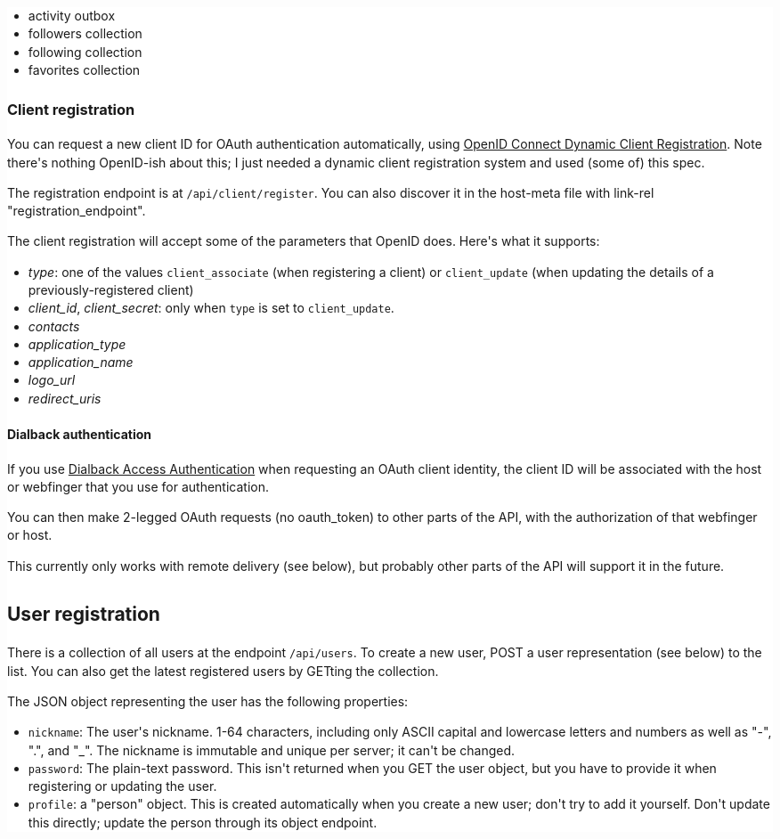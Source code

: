 * activity outbox
* followers collection
* following collection
* favorites collection

### Client registration

You can request a new client ID for OAuth authentication
automatically, using
[OpenID Connect Dynamic Client Registration](http://openid.net/specs/openid-connect-registration-1_0.html). Note
there's nothing OpenID-ish about this; I just needed a dynamic client
registration system and used (some of) this spec.

The registration endpoint is at `/api/client/register`. You can also
discover it in the host-meta file with link-rel
"registration_endpoint".

The client registration will accept some of the parameters that OpenID
does. Here's what it supports:

* *type*: one of the values `client_associate` (when registering a client)
  or `client_update` (when updating the details of a previously-registered
  client)
* *client_id*, *client_secret*: only when `type` is set to `client_update`.
* *contacts*
* *application_type*
* *application_name*
* *logo_url*
* *redirect_uris*

#### Dialback authentication

If you use
[Dialback Access Authentication](http://tools.ietf.org/html/draft-prodromou-dialback-00)
when requesting an OAuth client identity, the client ID will be
associated with the host or webfinger that you use for authentication.

You can then make 2-legged OAuth requests (no oauth_token) to other
parts of the API, with the authorization of that webfinger or host.

This currently only works with remote delivery (see below), but
probably other parts of the API will support it in the future.

## User registration

There is a collection of all users at the endpoint `/api/users`. To
create a new user, POST a user representation (see below) to the
list. You can also get the latest registered users by GETting the
collection.

The JSON object representing the user has the following properties:

* `nickname`: The user's nickname. 1-64 characters, including only
  ASCII capital and lowercase letters and numbers as well as "-", ".",
  and "_". The nickname is immutable and unique per server; it can't
  be changed.
* `password`: The plain-text password. This isn't returned when you
  GET the user object, but you have to provide it when registering or
  updating the user.
* `profile`: a "person" object. This is created automatically when you
  create a new user; don't try to add it yourself. Don't update this
  directly; update the person through its object endpoint.
